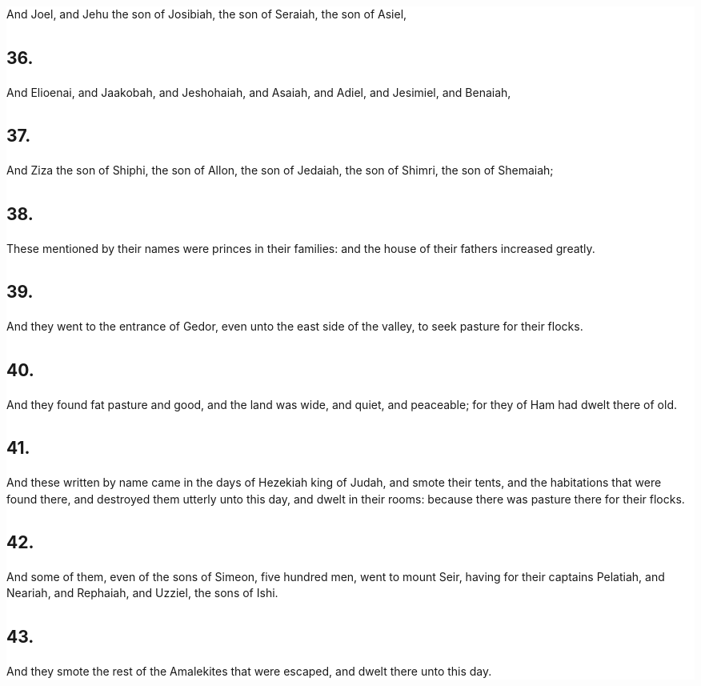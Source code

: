 And Joel, and Jehu the son of Josibiah, the son of Seraiah, the son of Asiel,
## 36.
And Elioenai, and Jaakobah, and Jeshohaiah, and Asaiah, and Adiel, and Jesimiel, and Benaiah,
## 37.
And Ziza the son of Shiphi, the son of Allon, the son of Jedaiah, the son of Shimri, the son of Shemaiah;
## 38.
These mentioned by their names were princes in their families: and the house of their fathers increased greatly.
## 39.
And they went to the entrance of Gedor, even unto the east side of the valley, to seek pasture for their flocks.
## 40.
And they found fat pasture and good, and the land was wide, and quiet, and peaceable; for they of Ham had dwelt there of old.
## 41.
And these written by name came in the days of Hezekiah king of Judah, and smote their tents, and the habitations that were found there, and destroyed them utterly unto this day, and dwelt in their rooms: because there was pasture there for their flocks.
## 42.
And some of them, even of the sons of Simeon, five hundred men, went to mount Seir, having for their captains Pelatiah, and Neariah, and Rephaiah, and Uzziel, the sons of Ishi.
## 43.
And they smote the rest of the Amalekites that were escaped, and dwelt there unto this day.
